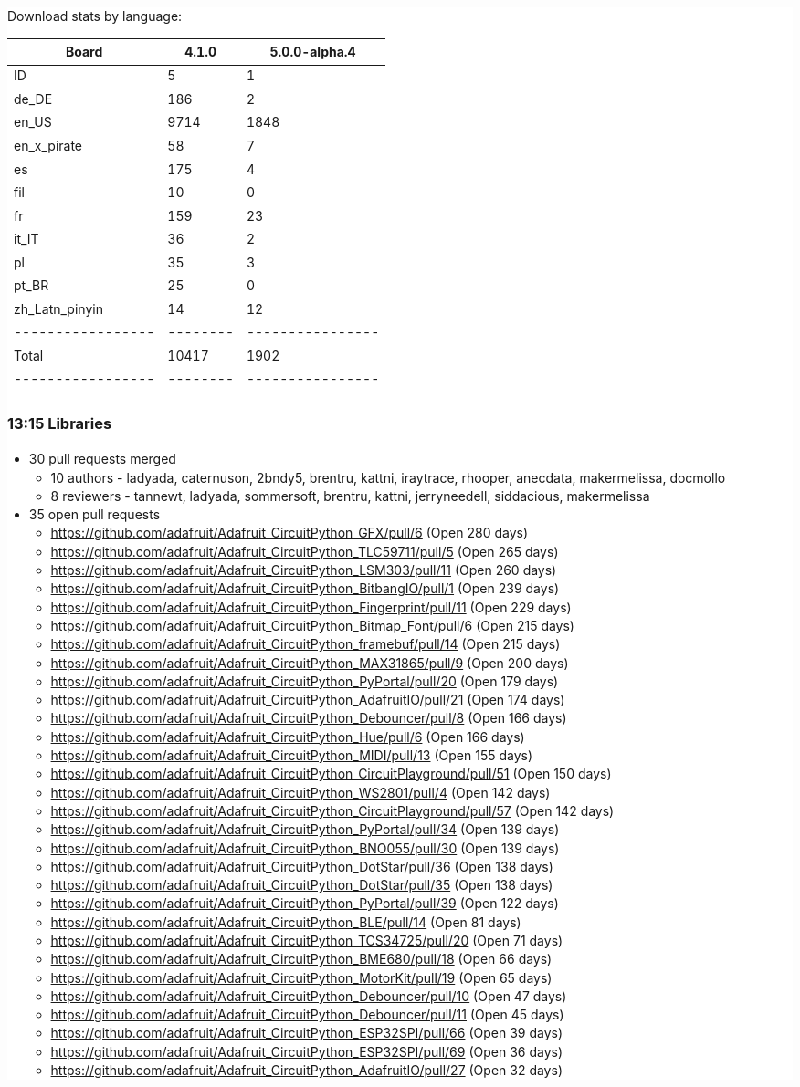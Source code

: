 
Download stats by language:


| Board            | 4.1.0  | 5.0.0-alpha.4  |
| -----------------|--------|----------------|
| ID               |   5    |       1        |
| de_DE            |  186   |       2        |
| en_US            |  9714  |      1848      |
| en_x_pirate      |   58   |       7        |
| es               |  175   |       4        |
| fil              |   10   |       0        |
| fr               |  159   |       23       |
| it_IT            |   36   |       2        |
| pl               |   35   |       3        |
| pt_BR            |   25   |       0        |
| zh_Latn_pinyin   |   14   |       12       |
| -----------------|--------|----------------|
|            Total | 10417  |      1902      |
| -----------------|--------|----------------|

### 13:15 Libraries
* 30 pull requests merged
  * 10 authors - ladyada, caternuson, 2bndy5, brentru, kattni, iraytrace, rhooper, anecdata, makermelissa, docmollo
  * 8 reviewers - tannewt, ladyada, sommersoft, brentru, kattni, jerryneedell, siddacious, makermelissa
* 35 open pull requests
  * https://github.com/adafruit/Adafruit_CircuitPython_GFX/pull/6 (Open 280 days)
  * https://github.com/adafruit/Adafruit_CircuitPython_TLC59711/pull/5 (Open 265 days)
  * https://github.com/adafruit/Adafruit_CircuitPython_LSM303/pull/11 (Open 260 days)
  * https://github.com/adafruit/Adafruit_CircuitPython_BitbangIO/pull/1 (Open 239 days)
  * https://github.com/adafruit/Adafruit_CircuitPython_Fingerprint/pull/11 (Open 229 days)
  * https://github.com/adafruit/Adafruit_CircuitPython_Bitmap_Font/pull/6 (Open 215 days)
  * https://github.com/adafruit/Adafruit_CircuitPython_framebuf/pull/14 (Open 215 days)
  * https://github.com/adafruit/Adafruit_CircuitPython_MAX31865/pull/9 (Open 200 days)
  * https://github.com/adafruit/Adafruit_CircuitPython_PyPortal/pull/20 (Open 179 days)
  * https://github.com/adafruit/Adafruit_CircuitPython_AdafruitIO/pull/21 (Open 174 days)
  * https://github.com/adafruit/Adafruit_CircuitPython_Debouncer/pull/8 (Open 166 days)
  * https://github.com/adafruit/Adafruit_CircuitPython_Hue/pull/6 (Open 166 days)
  * https://github.com/adafruit/Adafruit_CircuitPython_MIDI/pull/13 (Open 155 days)
  * https://github.com/adafruit/Adafruit_CircuitPython_CircuitPlayground/pull/51 (Open 150 days)
  * https://github.com/adafruit/Adafruit_CircuitPython_WS2801/pull/4 (Open 142 days)
  * https://github.com/adafruit/Adafruit_CircuitPython_CircuitPlayground/pull/57 (Open 142 days)
  * https://github.com/adafruit/Adafruit_CircuitPython_PyPortal/pull/34 (Open 139 days)
  * https://github.com/adafruit/Adafruit_CircuitPython_BNO055/pull/30 (Open 139 days)
  * https://github.com/adafruit/Adafruit_CircuitPython_DotStar/pull/36 (Open 138 days)
  * https://github.com/adafruit/Adafruit_CircuitPython_DotStar/pull/35 (Open 138 days)
  * https://github.com/adafruit/Adafruit_CircuitPython_PyPortal/pull/39 (Open 122 days)
  * https://github.com/adafruit/Adafruit_CircuitPython_BLE/pull/14 (Open 81 days)
  * https://github.com/adafruit/Adafruit_CircuitPython_TCS34725/pull/20 (Open 71 days)
  * https://github.com/adafruit/Adafruit_CircuitPython_BME680/pull/18 (Open 66 days)
  * https://github.com/adafruit/Adafruit_CircuitPython_MotorKit/pull/19 (Open 65 days)
  * https://github.com/adafruit/Adafruit_CircuitPython_Debouncer/pull/10 (Open 47 days)
  * https://github.com/adafruit/Adafruit_CircuitPython_Debouncer/pull/11 (Open 45 days)
  * https://github.com/adafruit/Adafruit_CircuitPython_ESP32SPI/pull/66 (Open 39 days)
  * https://github.com/adafruit/Adafruit_CircuitPython_ESP32SPI/pull/69 (Open 36 days)
  * https://github.com/adafruit/Adafruit_CircuitPython_AdafruitIO/pull/27 (Open 32 days)